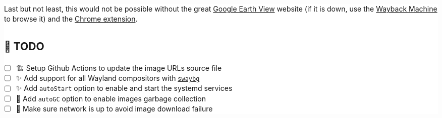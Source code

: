 Last but not least, this would not be possible without the great [Google Earth View](https://earthview.withgoogle.com) website (if it is down, use the [Wayback Machine](https://web.archive.org/web/20240118081629/http://earthview.withgoogle.com/) to browse it) and the [Chrome extension](https://chromewebstore.google.com/detail/earth-view-from-google-ea/bhloflhklmhfpedakmangadcdofhnnoh).

## 📝 TODO

- [ ] 🏗 Setup Github Actions to update the image URLs source file
- [ ] ✨ Add support for all Wayland compositors with [`swaybg`](https://github.com/swaywm/swaybg)
- [ ] ✨ Add `autoStart` option to enable and start the systemd services
- [ ] 🧹 Add `autoGC` option to enable images garbage collection
- [ ] 📡 Make sure network is up to avoid image download failure

